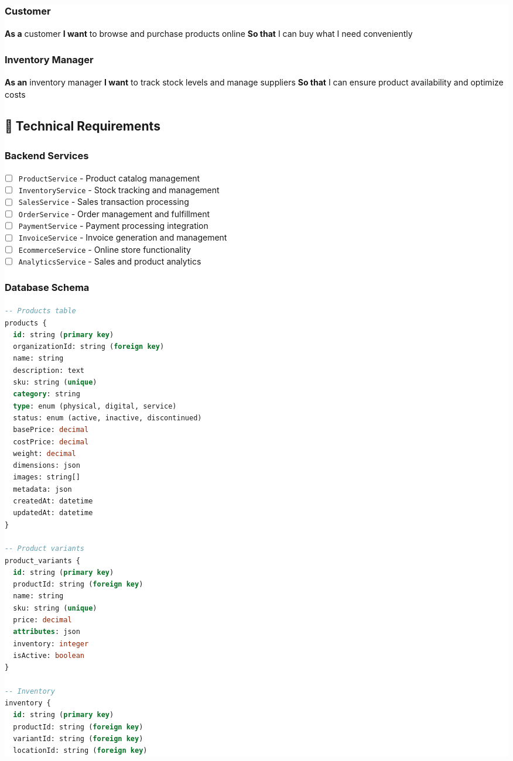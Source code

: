 ### Customer
**As a** customer
**I want** to browse and purchase products online
**So that** I can buy what I need conveniently

### Inventory Manager
**As an** inventory manager
**I want** to track stock levels and manage suppliers
**So that** I can ensure product availability and optimize costs

## 🔧 Technical Requirements

### Backend Services
- [ ] `ProductService` - Product catalog management
- [ ] `InventoryService` - Stock tracking and management
- [ ] `SalesService` - Sales transaction processing
- [ ] `OrderService` - Order management and fulfillment
- [ ] `PaymentService` - Payment processing integration
- [ ] `InvoiceService` - Invoice generation and management
- [ ] `EcommerceService` - Online store functionality
- [ ] `AnalyticsService` - Sales and product analytics

### Database Schema
```sql
-- Products table
products {
  id: string (primary key)
  organizationId: string (foreign key)
  name: string
  description: text
  sku: string (unique)
  category: string
  type: enum (physical, digital, service)
  status: enum (active, inactive, discontinued)
  basePrice: decimal
  costPrice: decimal
  weight: decimal
  dimensions: json
  images: string[]
  metadata: json
  createdAt: datetime
  updatedAt: datetime
}

-- Product variants
product_variants {
  id: string (primary key)
  productId: string (foreign key)
  name: string
  sku: string (unique)
  price: decimal
  attributes: json
  inventory: integer
  isActive: boolean
}

-- Inventory
inventory {
  id: string (primary key)
  productId: string (foreign key)
  variantId: string (foreign key)
  locationId: string (foreign key)
```